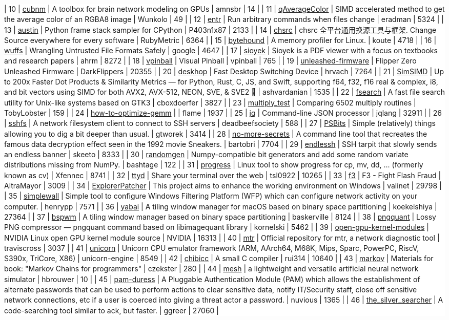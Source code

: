 | 10 |  [cubnm](https://github.com/amnsbr/cubnm) | A toolbox for brain network modeling on GPUs | amnsbr | 14 |
| 11 |  [qAverageColor](https://github.com/Wunkolo/qAverageColor) | SIMD accelerated method to get the average color of an RGBA8 image | Wunkolo | 49 |
| 12 |  [entr](https://github.com/eradman/entr) | Run arbitrary commands when files change | eradman | 5324 |
| 13 |  [austin](https://github.com/P403n1x87/austin) | Python frame stack sampler for CPython | P403n1x87 | 2133 |
| 14 |  [chsrc](https://github.com/RubyMetric/chsrc) | chsrc 全平台通用换源工具与框架. Change Source everywhere for every software | RubyMetric | 6364 |
| 15 |  [bytehound](https://github.com/koute/bytehound) | A memory profiler for Linux. | koute | 4718 |
| 16 |  [wuffs](https://github.com/google/wuffs) | Wrangling Untrusted File Formats Safely | google | 4647 |
| 17 |  [sioyek](https://github.com/ahrm/sioyek) | Sioyek is a PDF viewer with a focus on textbooks and research papers | ahrm | 8272 |
| 18 |  [vpinball](https://github.com/vpinball/vpinball) | Visual Pinball | vpinball | 765 |
| 19 |  [unleashed-firmware](https://github.com/DarkFlippers/unleashed-firmware) | Flipper Zero Unleashed Firmware | DarkFlippers | 20355 |
| 20 |  [deskhop](https://github.com/hrvach/deskhop) | Fast Desktop Switching Device | hrvach | 7264 |
| 21 |  [SimSIMD](https://github.com/ashvardanian/SimSIMD) | Up to 200x Faster Dot Products &amp; Similarity Metrics — for Python, Rust, C, JS, and Swift, supporting f64, f32, f16 real &amp; complex, i8, and bit vectors using SIMD for both AVX2, AVX-512, NEON, SVE, &amp; SVE2 📐 | ashvardanian | 1535 |
| 22 |  [fsearch](https://github.com/cboxdoerfer/fsearch) | A fast file search utility for Unix-like systems based on GTK3 | cboxdoerfer | 3827 |
| 23 |  [multiply_test](https://github.com/TobyLobster/multiply_test) | Comparing 6502 multiply routines | TobyLobster | 159 |
| 24 |  [how-to-optimize-gemm](https://github.com/flame/how-to-optimize-gemm) |  | flame | 1937 |
| 25 |  [jq](https://github.com/jqlang/jq) | Command-line JSON processor | jqlang | 32911 |
| 26 |  [sshfs](https://github.com/deadbeefsociety/sshfs) | A network filesystem client to connect to SSH servers | deadbeefsociety | 588 |
| 27 |  [PSBits](https://github.com/gtworek/PSBits) | Simple (relatively) things allowing you to dig a bit deeper than usual. | gtworek | 3414 |
| 28 |  [no-more-secrets](https://github.com/bartobri/no-more-secrets) | A command line tool that recreates the famous data decryption effect seen in the 1992 movie Sneakers. | bartobri | 7704 |
| 29 |  [endlessh](https://github.com/skeeto/endlessh) | SSH tarpit that slowly sends an endless banner | skeeto | 8333 |
| 30 |  [randomgen](https://github.com/bashtage/randomgen) | Numpy-compatible bit generators and add some random variate distributions missing from NumPy. | bashtage | 122 |
| 31 |  [progress](https://github.com/Xfennec/progress) | Linux tool to show progress for cp, mv, dd, ... (formerly known as cv) | Xfennec | 8741 |
| 32 |  [ttyd](https://github.com/tsl0922/ttyd) | Share your terminal over the web | tsl0922 | 10265 |
| 33 |  [f3](https://github.com/AltraMayor/f3) | F3 - Fight Flash Fraud | AltraMayor | 3009 |
| 34 |  [ExplorerPatcher](https://github.com/valinet/ExplorerPatcher) | This project aims to enhance the working environment on Windows | valinet | 29798 |
| 35 |  [simplewall](https://github.com/henrypp/simplewall) | Simple tool to configure Windows Filtering Platform (WFP) which can configure network activity on your computer. | henrypp | 7571 |
| 36 |  [yabai](https://github.com/koekeishiya/yabai) | A tiling window manager for macOS based on binary space partitioning | koekeishiya | 27364 |
| 37 |  [bspwm](https://github.com/baskerville/bspwm) | A tiling window manager based on binary space partitioning | baskerville | 8124 |
| 38 |  [pngquant](https://github.com/kornelski/pngquant) | Lossy PNG compressor — pngquant command based on libimagequant library | kornelski | 5462 |
| 39 |  [open-gpu-kernel-modules](https://github.com/NVIDIA/open-gpu-kernel-modules) | NVIDIA Linux open GPU kernel module source | NVIDIA | 16313 |
| 40 |  [mtr](https://github.com/traviscross/mtr) | Official repository for mtr, a network diagnostic tool | traviscross | 3037 |
| 41 |  [unicorn](https://github.com/unicorn-engine/unicorn) | Unicorn CPU emulator framework (ARM, AArch64, M68K, Mips, Sparc, PowerPC, RiscV, S390x, TriCore, X86) | unicorn-engine | 8549 |
| 42 |  [chibicc](https://github.com/rui314/chibicc) | A small C compiler | rui314 | 10640 |
| 43 |  [markov](https://github.com/czekster/markov) | Materials for book: &#34;Markov Chains for programmers&#34; | czekster | 280 |
| 44 |  [mesh](https://github.com/hbrouwer/mesh) | a lightweight and versatile artificial neural network simulator | hbrouwer | 10 |
| 45 |  [pam-duress](https://github.com/nuvious/pam-duress) | A Pluggable Authentication Module (PAM) which allows the establishment of alternate passwords that can be used to perform actions to clear sensitive data, notify IT/Security staff, close off sensitive network connections, etc if a user is coerced into giving a threat actor a password. | nuvious | 1365 |
| 46 |  [the_silver_searcher](https://github.com/ggreer/the_silver_searcher) | A code-searching tool similar to ack, but faster. | ggreer | 27060 |